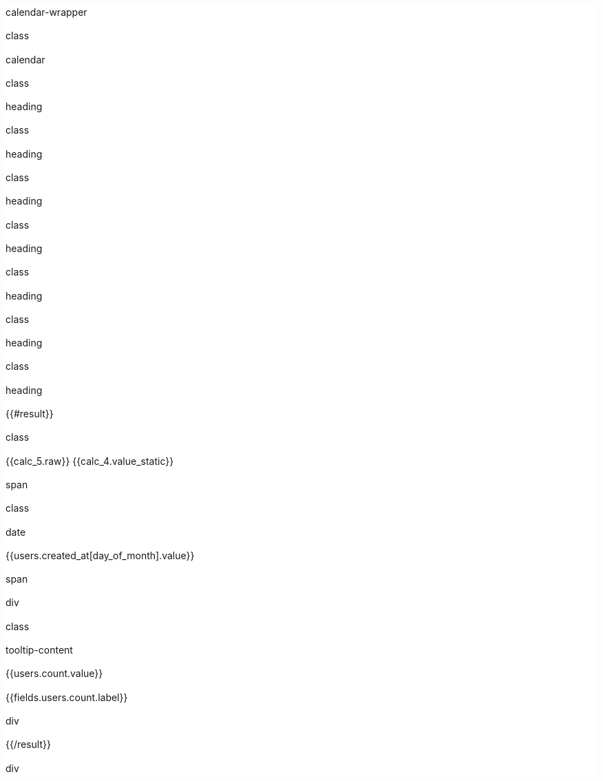 calendar-wrapper

class

calendar

class

heading

class

heading

class

heading

class

heading

class

heading

class

heading

class

heading

{{#result}}

class

{{calc_5.raw}} {{calc_4.value_static}}

span

class

date

{{users.created_at[day_of_month].value}}

span

div

class

tooltip-content

{{users.count.value}}

{{fields.users.count.label}}

div

{{/result}}

div
